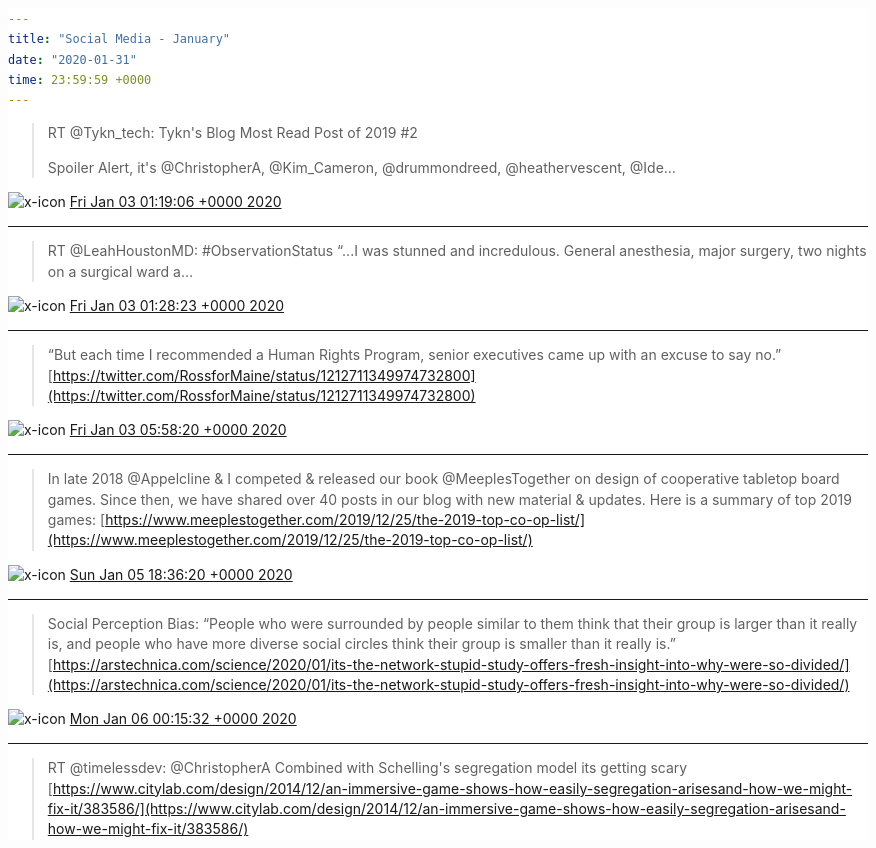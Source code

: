 ```yaml
---    
title: "Social Media - January"
date: "2020-01-31"
time: 23:59:59 +0000
---
```


> RT @Tykn_tech: Tykn's Blog Most Read Post of 2019 #2  
>   
> Spoiler Alert, it's @ChristopherA, @Kim_Cameron, @drummondreed, @heathervescent, @Ide…

<img src="{{ site.url }}{{ site.baseurl }}/assets/images/media/tweet.ico" alt="x-icon" width="30" /> [Fri Jan 03 01:19:06 +0000 2020](https://twitter.com/ChristopherA/status/1212906194873937925)

----

> RT @LeahHoustonMD: #ObservationStatus “...I was stunned and incredulous. General anesthesia, major surgery, two nights on a surgical ward a…

<img src="{{ site.url }}{{ site.baseurl }}/assets/images/media/tweet.ico" alt="x-icon" width="30" /> [Fri Jan 03 01:28:23 +0000 2020](https://twitter.com/ChristopherA/status/1212908532191752192)

----

> “But each time I recommended a Human Rights Program, senior executives came up with an excuse to say no.” [https://twitter.com/RossforMaine/status/1212711349974732800](https://twitter.com/RossforMaine/status/1212711349974732800)

<img src="{{ site.url }}{{ site.baseurl }}/assets/images/media/tweet.ico" alt="x-icon" width="30" /> [Fri Jan 03 05:58:20 +0000 2020](https://twitter.com/ChristopherA/status/1212976465521692672)

----

> In late 2018 ⁦@Appelcline⁩ &amp; I competed &amp; released our book ⁦@MeeplesTogether⁩ on design of cooperative tabletop board games. Since then, we have shared over 40 posts in our blog with new material &amp; updates. Here is a summary of top 2019 games: [https://www.meeplestogether.com/2019/12/25/the-2019-top-co-op-list/](https://www.meeplestogether.com/2019/12/25/the-2019-top-co-op-list/)

<img src="{{ site.url }}{{ site.baseurl }}/assets/images/media/tweet.ico" alt="x-icon" width="30" /> [Sun Jan 05 18:36:20 +0000 2020](https://twitter.com/ChristopherA/status/1213892002040832000)

----

> Social Perception Bias: “People who were surrounded by people similar to them think that their group is larger than it really is, and people who have more diverse social circles think their group is smaller than it really is.” [https://arstechnica.com/science/2020/01/its-the-network-stupid-study-offers-fresh-insight-into-why-were-so-divided/](https://arstechnica.com/science/2020/01/its-the-network-stupid-study-offers-fresh-insight-into-why-were-so-divided/)

<img src="{{ site.url }}{{ site.baseurl }}/assets/images/media/tweet.ico" alt="x-icon" width="30" /> [Mon Jan 06 00:15:32 +0000 2020](https://twitter.com/ChristopherA/status/1213977361902788608)

----

> RT @timelessdev: @ChristopherA Combined with Schelling's segregation model its getting scary  
> [https://www.citylab.com/design/2014/12/an-immersive-game-shows-how-easily-segregation-arisesand-how-we-might-fix-it/383586/](https://www.citylab.com/design/2014/12/an-immersive-game-shows-how-easily-segregation-arisesand-how-we-might-fix-it/383586/)
